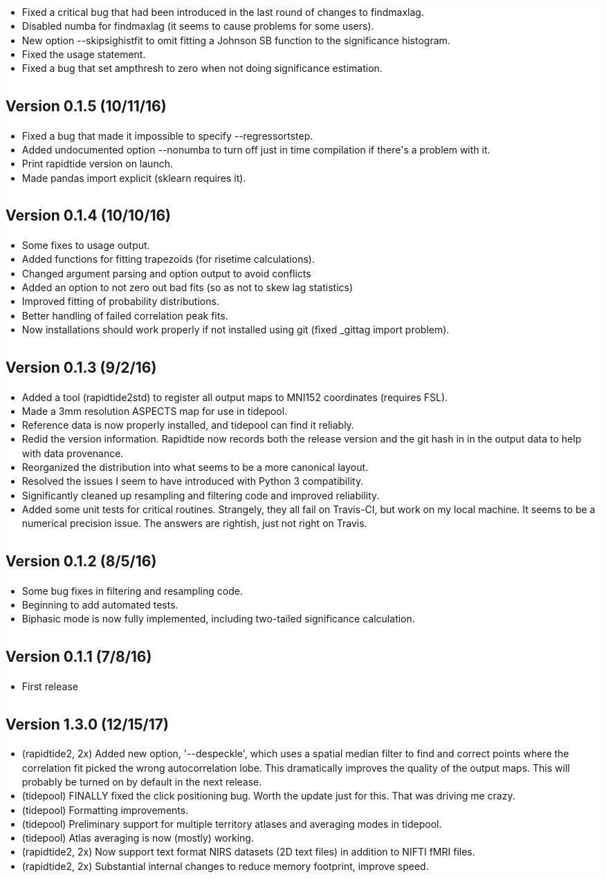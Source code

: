 * Fixed a critical bug that had been introduced in the last round of changes to findmaxlag.
* Disabled numba for findmaxlag (it seems to cause problems for some users).
* New option --skipsighistfit to omit fitting a Johnson SB function to the significance histogram.
* Fixed the usage statement.
* Fixed a bug that set ampthresh to zero when not doing significance estimation.

## Version 0.1.5 (10/11/16)

* Fixed a bug that made it impossible to specify --regressortstep.
* Added undocumented option --nonumba to turn off just in time compilation if there's a problem with it.
* Print rapidtide version on launch.
* Made pandas import explicit (sklearn requires it).

## Version 0.1.4 (10/10/16)

* Some fixes to usage output.
* Added functions for fitting trapezoids (for risetime calculations).
* Changed argument parsing and option output to avoid conflicts
* Added an option to not zero out bad fits (so as not to skew lag statistics)
* Improved fitting of probability distributions.
* Better handling of failed correlation peak fits.
* Now installations should work properly if not installed using git (fixed _gittag import problem).

## Version 0.1.3 (9/2/16)

* Added a tool (rapidtide2std) to register all output maps to MNI152 coordinates (requires FSL).
* Made a 3mm resolution ASPECTS map for use in tidepool.
* Reference data is now properly installed, and tidepool can find it reliably.
* Redid the version information.  Rapidtide now records both the release version and
  the git hash in in the output data to help with data provenance.
* Reorganized the distribution into what seems to be a more canonical layout.
* Resolved the issues I seem to have introduced with Python 3 compatibility.
* Significantly cleaned up resampling and filtering code and improved reliability.
* Added some unit tests for critical routines.  Strangely, they all fail on Travis-CI,
  but work on my local machine.  It seems to be a numerical precision issue.  The answers
  are rightish, just not right on Travis.

## Version 0.1.2 (8/5/16)

* Some bug fixes in filtering and resampling code.
* Beginning to add automated tests.
* Biphasic mode is now fully implemented, including two-tailed significance calculation.

## Version 0.1.1 (7/8/16)

* First release



## Version 1.3.0 (12/15/17)
* (rapidtide2, 2x) Added new option, '--despeckle', which uses a spatial median filter to find and correct points where the correlation fit picked the wrong autocorrelation lobe.  This dramatically improves the quality of the output maps.  This will probably be turned on by default in the next release.
* (tidepool) FINALLY fixed the click positioning bug.  Worth the update just for this.  That was driving me crazy.
* (tidepool) Formatting improvements.
* (tidepool) Preliminary support for multiple territory atlases and averaging modes in tidepool.
* (tidepool) Atlas averaging is now (mostly) working.
* (rapidtide2, 2x) Now support text format NIRS datasets (2D text files) in addition to NIFTI fMRI files.
* (rapidtide2, 2x) Substantial internal changes to reduce memory footprint, improve speed.